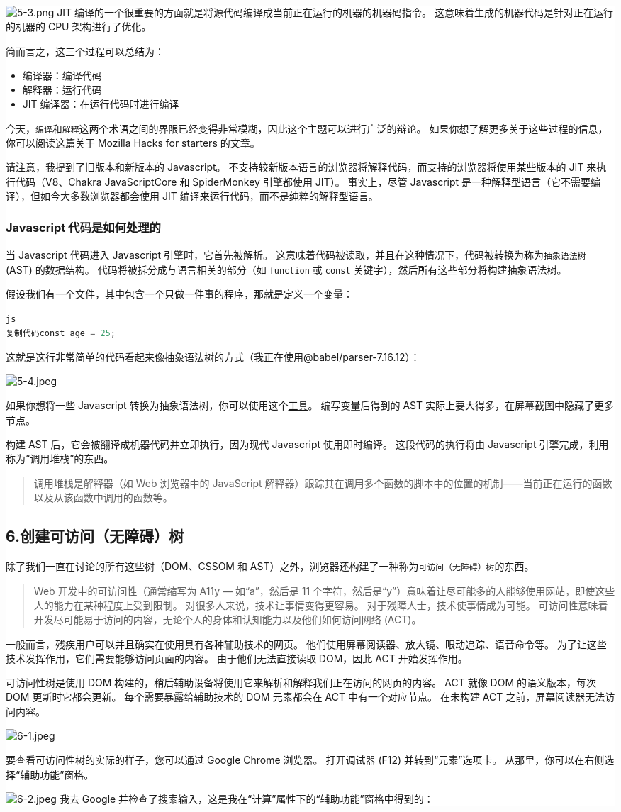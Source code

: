 ![5-3.png](https://p1-juejin.byteimg.com/tos-cn-i-k3u1fbpfcp/5433a8255e46479fb441dc4077c0c980~tplv-k3u1fbpfcp-zoom-in-crop-mark:1512:0:0:0.awebp?) JIT 编译的一个很重要的方面就是将源代码编译成当前正在运行的机器的机器码指令。 这意味着生成的机器代码是针对正在运行的机器的 CPU 架构进行了优化。

简而言之，这三个过程可以总结为：

- 编译器：编译代码
- 解释器：运行代码
- JIT 编译器：在运行代码时进行编译

今天，`编译`和`解释`这两个术语之间的界限已经变得非常模糊，因此这个主题可以进行广泛的辩论。 如果你想了解更多关于这些过程的信息，你可以阅读这篇关于 [Mozilla Hacks for starters](https://link.juejin.cn?target=https%3A%2F%2Fhacks.mozilla.org%2F2017%2F02%2Fa-crash-course-in-just-in-time-jit-compilers%2F) 的文章。

请注意，我提到了旧版本和新版本的 Javascript。 不支持较新版本语言的浏览器将解释代码，而支持的浏览器将使用某些版本的 JIT 来执行代码（V8、Chakra JavaScriptCore 和 SpiderMonkey 引擎都使用 JIT）。 事实上，尽管 Javascript 是一种解释型语言（它不需要编译），但如今大多数浏览器都会使用 JIT 编译来运行代码，而不是纯粹的解释型语言。

### Javascript 代码是如何处理的

当 Javascript 代码进入 Javascript 引擎时，它首先被解析。 这意味着代码被读取，并且在这种情况下，代码被转换为称为`抽象语法树` (AST) 的数据结构。 代码将被拆分成与语言相关的部分（如 `function` 或 `const` 关键字），然后所有这些部分将构建抽象语法树。

假设我们有一个文件，其中包含一个只做一件事的程序，那就是定义一个变量：

```js
js
复制代码const age = 25;
```

这就是这行非常简单的代码看起来像抽象语法树的方式（我正在使用@babel/parser-7.16.12）：

![5-4.jpeg](https://p6-juejin.byteimg.com/tos-cn-i-k3u1fbpfcp/37e34976469d47d895a46b7dc6ec8f0f~tplv-k3u1fbpfcp-zoom-in-crop-mark:1512:0:0:0.awebp?)

如果你想将一些 Javascript 转换为抽象语法树，你可以使用这个[工具](https://link.juejin.cn?target=https%3A%2F%2Fastexplorer.net%2F)。 编写变量后得到的 AST 实际上要大得多，在屏幕截图中隐藏了更多节点。

构建 AST 后，它会被翻译成机器代码并立即执行，因为现代 Javascript 使用即时编译。 这段代码的执行将由 Javascript 引擎完成，利用称为“调用堆栈”的东西。

> 调用堆栈是解释器（如 Web 浏览器中的 JavaScript 解释器）跟踪其在调用多个函数的脚本中的位置的机制——当前正在运行的函数以及从该函数中调用的函数等。

## 6.创建可访问（无障碍）树

除了我们一直在讨论的所有这些树（DOM、CSSOM 和 AST）之外，浏览器还构建了一种称为`可访问（无障碍）树`的东西。

> Web 开发中的可访问性（通常缩写为 A11y — 如“a”，然后是 11 个字符，然后是“y”）意味着让尽可能多的人能够使用网站，即使这些人的能力在某种程度上受到限制。 对很多人来说，技术让事情变得更容易。 对于残障人士，技术使事情成为可能。 可访问性意味着开发尽可能易于访问的内容，无论个人的身体和认知能力以及他们如何访问网络 (ACT)。

一般而言，残疾用户可以并且确实在使用具有各种辅助技术的网页。 他们使用屏幕阅读器、放大镜、眼动追踪、语音命令等。 为了让这些技术发挥作用，它们需要能够访问页面的内容。 由于他们无法直接读取 DOM，因此 ACT 开始发挥作用。

可访问性树是使用 DOM 构建的，稍后辅助设备将使用它来解析和解释我们正在访问的网页的内容。 ACT 就像 DOM 的语义版本，每次 DOM 更新时它都会更新。 每个需要暴露给辅助技术的 DOM 元素都会在 ACT 中有一个对应节点。 在未构建 ACT 之前，屏幕阅读器无法访问内容。

![6-1.jpeg](https://p1-juejin.byteimg.com/tos-cn-i-k3u1fbpfcp/d87b4a8f66604a42b2fac6fb7c729279~tplv-k3u1fbpfcp-zoom-in-crop-mark:1512:0:0:0.awebp?)

要查看可访问性树的实际的样子，您可以通过 Google Chrome 浏览器。 打开调试器 (F12) 并转到“元素”选项卡。 从那里，你可以在右侧选择“辅助功能”窗格。

![6-2.jpeg](https://p3-juejin.byteimg.com/tos-cn-i-k3u1fbpfcp/c15f6484553f4c73b769ee5408382011~tplv-k3u1fbpfcp-zoom-in-crop-mark:1512:0:0:0.awebp?) 我去 Google 并检查了搜索输入，这是我在“计算”属性下的“辅助功能”窗格中得到的：
